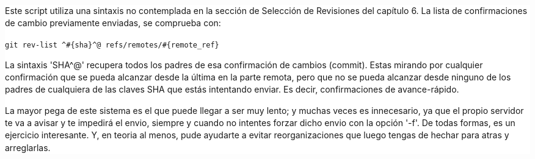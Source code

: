 Este script utiliza una sintaxis no contemplada en la sección de Selección de Revisiones del capítulo 6. La lista de confirmaciones de cambio previamente enviadas, se comprueba con:

	git rev-list ^#{sha}^@ refs/remotes/#{remote_ref}

La sintaxis 'SHA^@' recupera todos los padres de esa confirmación de cambios (commit). Estas mirando por cualquier confirmación que se pueda alcanzar desde la última en la parte remota, pero que no se pueda alcanzar desde ninguno de los padres de cualquiera de las claves SHA que estás intentando enviar. Es decir, confirmaciones de avance-rápido.

La mayor pega de este sistema es el que puede llegar a ser muy lento; y muchas veces es innecesario, ya que el propio servidor te va a avisar y te impedirá el envio, siempre y cuando no intentes forzar dicho envio con la opción '-f'. De todas formas, es un ejercicio interesante. Y, en teoria al menos, pude ayudarte a evitar reorganizaciones que luego tengas de hechar para atras y arreglarlas.
